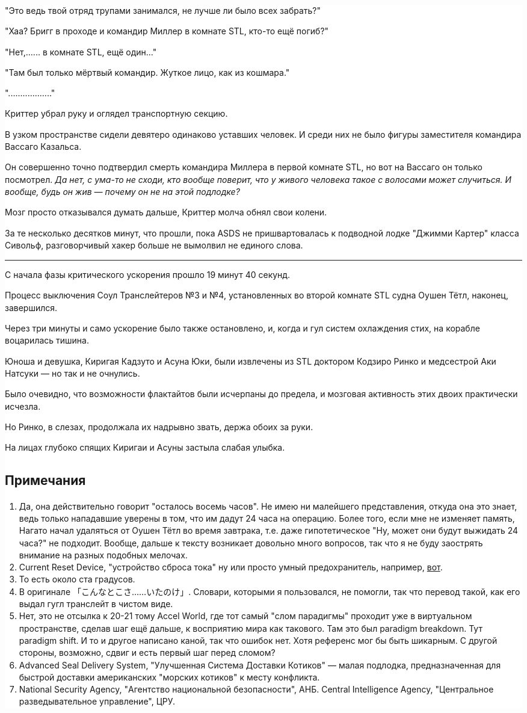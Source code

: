 "Это ведь твой отряд трупами занимался, не лучше ли было всех забрать?"

"Хаа? Бригг в проходе и командир Миллер в комнате STL, кто-то ещё погиб?"

"Нет,...... в комнате STL, ещё один..."

"Там был только мёртвый командир. Жуткое лицо, как из кошмара."

".................."

Криттер убрал руку и оглядел транспортную секцию.

В узком пространстве сидели девятеро одинаково уставших человек. И среди них не было фигуры заместителя командира Вассаго Казальса.

Он совершенно точно подтвердил смерть командира Миллера в первой комнате STL, но вот на Вассаго он только посмотрел. _Да нет, с ума-то не сходи, кто вообще поверит, что у живого человека такое с волосами может случиться. И вообще, будь он жив — почему он не на этой подлодке?_

Мозг просто отказывался думать дальше, Криттер молча обнял свои колени.

За те несколько десятков минут, что прошли, пока ASDS не пришвартовалась к подводной лодке "Джимми Картер" класса Сивольф, разговорчивый хакер больше не вымолвил не единого слова.

***

С начала фазы критического ускорения прошло 19 минут 40 секунд.

Процесс выключения Соул Транслейтеров №3 и №4, установленных во второй комнате STL судна Оушен Тётл, наконец, завершился.

Через три минуты и само ускорение было также остановлено, и, когда и гул систем охлаждения стих, на корабле воцарилась тишина.

Юноша и девушка, Киригая Кадзуто и Асуна Юки, были извлечены из STL доктором Кодзиро Ринко и медсестрой Аки Натсуки — но так и не очнулись.

Было очевидно, что возможности флактайтов были исчерпаны до предела, и мозговая активность этих двоих практически исчезла.

Но Ринко, в слезах, продолжала их надрывно звать, держа обоих за руки.

На лицах глубоко спящих Киригаи и Асуны застыла слабая улыбка.

## Примечания

1. <a name="Prim1"></a>Да, она действительно говорит "осталось восемь часов". Не имею ни малейшего представления, откуда она это знает, ведь только нападавшие уверены в том, что им дадут 24 часа на операцию. Более того, если мне не изменяет память, Нагато начал удаляться от Оушен Тётл во время завтрака, т.е. даже гипотетическое "Ну, может они будут выжидать 24 часа?" не подходит. Вообще, дальше к тексту возникает довольно много вопросов, так что я не буду заострять внимание на разных подобных мелочах.
2. <a name="Prim2"></a>Current Reset Device, "устройство сброса тока" ну или просто умный предохранитель, например, <a href="https://selinc.com/products/CRD/">вот</a>.
3. <a name="Prim3"></a>То есть около ста градусов.
4. <a name="Prim4"></a>В оригинале 「こんなとこさ……いたのけ」. Словари, которыми я пользовался, не помогли, так что перевод такой, как его выдал гугл транслейт в чистом виде.
5. <a name="Prim5"></a>Нет, это не отсылка к 20-21 тому Accel World, где тот самый "слом парадигмы" проходит уже в виртуальном пространстве, сделав шаг ещё дальше, к восприятию мира как такового. Там это был paradigm breakdown. Тут paradigm shift. И то и другое написано каной, так что ошибок нет. Хотя референс мог бы быть шикарным. С другой стороны, возможно, сдвиг и есть первый шаг перед сломом?
6. <a name="Prim6"></a>Advanced Seal Delivery System, "Улучшенная Система Доставки Котиков" — малая подлодка, предназначенная для быстрой доставки американских "морских котиков" к месту конфликта.
7. <a name="Prim7"></a>National Security Agency, "Агентство национальной безопасности", АНБ. Central Intelligence Agency, "Центральное разведывательное управление", ЦРУ.
